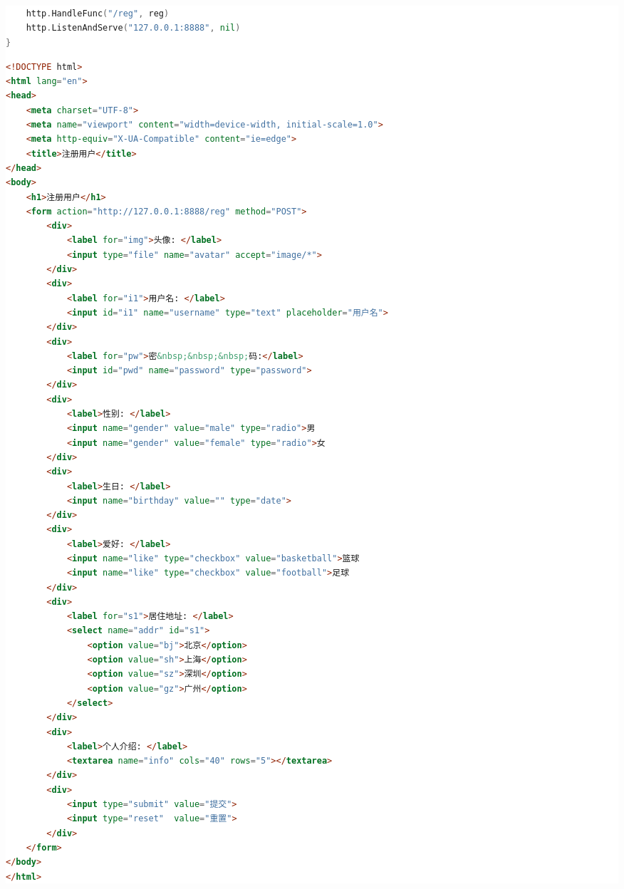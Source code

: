 ```go
    http.HandleFunc("/reg", reg)
    http.ListenAndServe("127.0.0.1:8888", nil)
}
```

```html
<!DOCTYPE html>
<html lang="en">
<head>
    <meta charset="UTF-8">
    <meta name="viewport" content="width=device-width, initial-scale=1.0">
    <meta http-equiv="X-UA-Compatible" content="ie=edge">
    <title>注册用户</title>
</head>
<body>
    <h1>注册用户</h1>
    <form action="http://127.0.0.1:8888/reg" method="POST">
        <div>
            <label for="img">头像: </label>
            <input type="file" name="avatar" accept="image/*">
        </div>
        <div>
            <label for="i1">用户名: </label>
            <input id="i1" name="username" type="text" placeholder="用户名">
        </div>
        <div>
            <label for="pw">密&nbsp;&nbsp;&nbsp;码:</label>
            <input id="pwd" name="password" type="password">
        </div>
        <div>
            <label>性别: </label>
            <input name="gender" value="male" type="radio">男
            <input name="gender" value="female" type="radio">女
        </div>
        <div>
            <label>生日: </label>
            <input name="birthday" value="" type="date">
        </div>
        <div>
            <label>爱好: </label>
            <input name="like" type="checkbox" value="basketball">篮球
            <input name="like" type="checkbox" value="football">足球
        </div>
        <div>
            <label for="s1">居住地址: </label>
            <select name="addr" id="s1">
                <option value="bj">北京</option>
                <option value="sh">上海</option>
                <option value="sz">深圳</option>
                <option value="gz">广州</option>
            </select>
        </div>
        <div>
            <label>个人介绍: </label>
            <textarea name="info" cols="40" rows="5"></textarea>
        </div>
        <div>
            <input type="submit" value="提交">
            <input type="reset"  value="重置">
        </div>
    </form>
</body>
</html>
```